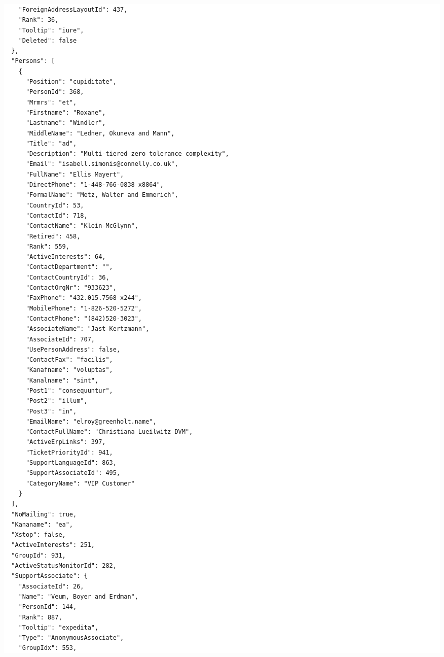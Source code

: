```http!
    "ForeignAddressLayoutId": 437,
    "Rank": 36,
    "Tooltip": "iure",
    "Deleted": false
  },
  "Persons": [
    {
      "Position": "cupiditate",
      "PersonId": 368,
      "Mrmrs": "et",
      "Firstname": "Roxane",
      "Lastname": "Windler",
      "MiddleName": "Ledner, Okuneva and Mann",
      "Title": "ad",
      "Description": "Multi-tiered zero tolerance complexity",
      "Email": "isabell.simonis@connelly.co.uk",
      "FullName": "Ellis Mayert",
      "DirectPhone": "1-448-766-0838 x8864",
      "FormalName": "Metz, Walter and Emmerich",
      "CountryId": 53,
      "ContactId": 718,
      "ContactName": "Klein-McGlynn",
      "Retired": 458,
      "Rank": 559,
      "ActiveInterests": 64,
      "ContactDepartment": "",
      "ContactCountryId": 36,
      "ContactOrgNr": "933623",
      "FaxPhone": "432.015.7568 x244",
      "MobilePhone": "1-826-520-5272",
      "ContactPhone": "(842)520-3023",
      "AssociateName": "Jast-Kertzmann",
      "AssociateId": 707,
      "UsePersonAddress": false,
      "ContactFax": "facilis",
      "Kanafname": "voluptas",
      "Kanalname": "sint",
      "Post1": "consequuntur",
      "Post2": "illum",
      "Post3": "in",
      "EmailName": "elroy@greenholt.name",
      "ContactFullName": "Christiana Lueilwitz DVM",
      "ActiveErpLinks": 397,
      "TicketPriorityId": 941,
      "SupportLanguageId": 863,
      "SupportAssociateId": 495,
      "CategoryName": "VIP Customer"
    }
  ],
  "NoMailing": true,
  "Kananame": "ea",
  "Xstop": false,
  "ActiveInterests": 251,
  "GroupId": 931,
  "ActiveStatusMonitorId": 282,
  "SupportAssociate": {
    "AssociateId": 26,
    "Name": "Veum, Boyer and Erdman",
    "PersonId": 144,
    "Rank": 887,
    "Tooltip": "expedita",
    "Type": "AnonymousAssociate",
    "GroupIdx": 553,
```